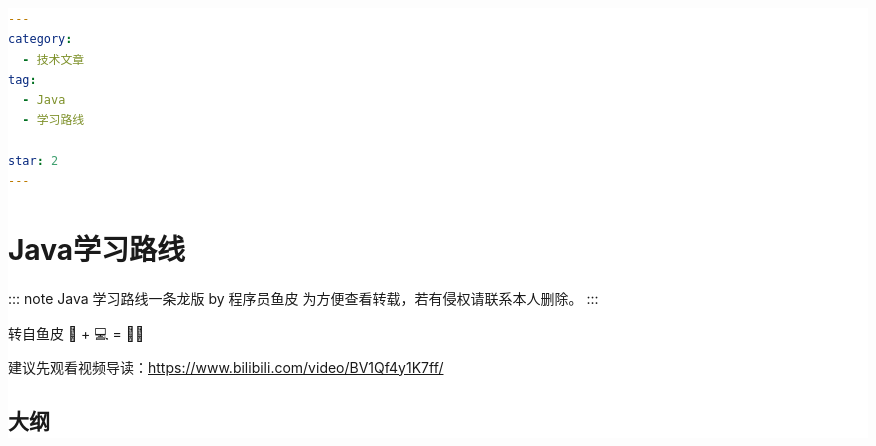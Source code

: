 ```yaml
---
category:
  - 技术文章
tag:
  - Java
  - 学习路线

star: 2
---
```

# Java学习路线

::: note
Java 学习路线一条龙版 by 程序员鱼皮 为方便查看转载，若有侵权请联系本人删除。
:::

转自鱼皮 💂 + 💻 = 👴🏽

建议先观看视频导读：https://www.bilibili.com/video/BV1Qf4y1K7ff/

## 大纲
